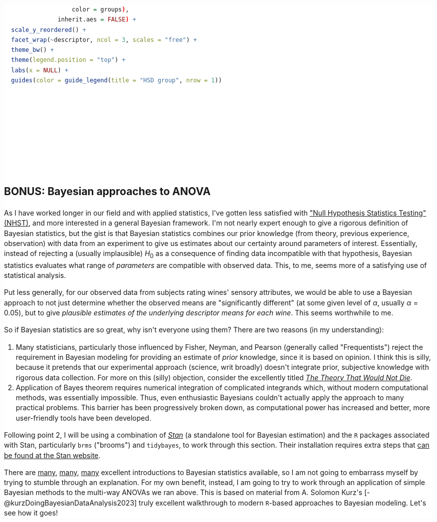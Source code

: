 ``` r
                   color = groups), 
               inherit.aes = FALSE) + 
  scale_y_reordered() +
  facet_wrap(~descriptor, ncol = 3, scales = "free") + 
  theme_bw() +
  theme(legend.position = "top") + 
  labs(x = NULL) + 
  guides(color = guide_legend(title = "HSD group", nrow = 1))
```

![](02-ANOVA_files/figure-latex/unnamed-chunk-15-1.pdf) 

## BONUS: Bayesian approaches to ANOVA

As I have worked longer in our field and with applied statistics, I've gotten less satisfied with ["Null Hypothesis Statistics Testing" (NHST)](https://link.springer.com/article/10.3758/s13423-016-1221-4), and more interested in a general Bayesian framework.  I'm not nearly expert enough to give a rigorous definition of Bayesian statistics, but the gist is that Bayesian statistics combines our prior knowledge (from theory, previous experience, observation) with data from an experiment to give us estimates about our certainty around parameters of interest.  Essentially, instead of rejecting a (usually implausible) $H_0$ as a consequence of finding data incompatible with that hypothesis, Bayesian statistics evaluates what range of *parameters* are compatible with observed data.  This, to me, seems more of a satisfying use of statistical analysis.

Put less generally, for our observed data from subjects rating wines' sensory attributes, we would be able to use a Bayesian approach to not just determine whether the observed means are "significantly different" (at some given level of $\alpha$, usually $\alpha=0.05$), but to give *plausible estimates of the underlying descriptor means for each wine*.  This seems worthwhile to me.

So if Bayesian statistics are so great, why isn't everyone using them?  There are two reasons (in my understanding):

1. Many statisticians, particularly those influenced by Fisher, Neyman, and Pearson (generally called "Frequentists") reject the requirement in Bayesian modeling for providing an estimate of *prior* knowledge, since it is based on opinion.  I think this is silly, because it pretends that our experimental approach (science, writ broadly) doesn't integrate prior, subjective knowledge with rigorous data collection.  For more on this (silly) objection, consider the excellently titled [*The Theory That Would Not Die*](https://yalebooks.yale.edu/book/9780300188226/the-theory-that-would-not-die/).
2. Application of Bayes theorem requires numerical integration of complicated integrands which, without modern computational methods, was essentially impossible. Thus, even enthusiastic Bayesians couldn't actually apply the approach to many practical problems.  This barrier has been progressively broken down, as computational power has increased and better, more user-friendly tools have been developed.  

Following point 2, I will be using a combination of [*Stan*](https://mc-stan.org/) (a standalone tool for Bayesian estimation) and the `R` packages associated with Stan, particularly `brms` ("brooms") and `tidybayes`, to work through this section.  Their installation requires extra steps that [can be found at the Stan website](https://mc-stan.org/users/interfaces/).

There are [many](https://xcelab.net/rm/statistical-rethinking/), [many](https://avehtari.github.io/ROS-Examples/), [many](https://sites.google.com/site/doingbayesiandataanalysis/) excellent introductions to Bayesian statistics available, so I am not going to embarrass myself by trying to stumble through an explanation.  For my own benefit, instead, I am going to try to work through an application of simple Bayesian methods to the multi-way ANOVAs we ran above.  This is based on material from A. Solomon Kurz's [-@kurzDoingBayesianDataAnalysis2023] truly excellent walkthrough to modern `R`-based approaches to Bayesian modeling.  Let's see how it goes!
